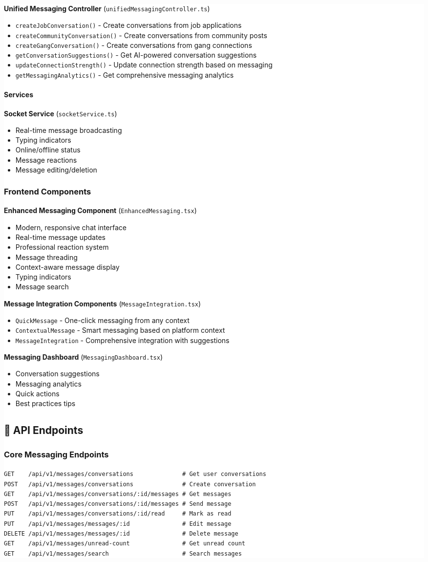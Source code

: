 **Unified Messaging Controller** (`unifiedMessagingController.ts`)
- `createJobConversation()` - Create conversations from job applications
- `createCommunityConversation()` - Create conversations from community posts
- `createGangConversation()` - Create conversations from gang connections
- `getConversationSuggestions()` - Get AI-powered conversation suggestions
- `updateConnectionStrength()` - Update connection strength based on messaging
- `getMessagingAnalytics()` - Get comprehensive messaging analytics

#### Services

**Socket Service** (`socketService.ts`)
- Real-time message broadcasting
- Typing indicators
- Online/offline status
- Message reactions
- Message editing/deletion

### Frontend Components

**Enhanced Messaging Component** (`EnhancedMessaging.tsx`)
- Modern, responsive chat interface
- Real-time message updates
- Professional reaction system
- Message threading
- Context-aware message display
- Typing indicators
- Message search

**Message Integration Components** (`MessageIntegration.tsx`)
- `QuickMessage` - One-click messaging from any context
- `ContextualMessage` - Smart messaging based on platform context
- `MessageIntegration` - Comprehensive integration with suggestions

**Messaging Dashboard** (`MessagingDashboard.tsx`)
- Conversation suggestions
- Messaging analytics
- Quick actions
- Best practices tips

## 🔌 API Endpoints

### Core Messaging Endpoints

```
GET    /api/v1/messages/conversations              # Get user conversations
POST   /api/v1/messages/conversations              # Create conversation
GET    /api/v1/messages/conversations/:id/messages # Get messages
POST   /api/v1/messages/conversations/:id/messages # Send message
PUT    /api/v1/messages/conversations/:id/read     # Mark as read
PUT    /api/v1/messages/messages/:id               # Edit message
DELETE /api/v1/messages/messages/:id               # Delete message
GET    /api/v1/messages/unread-count               # Get unread count
GET    /api/v1/messages/search                     # Search messages
```
